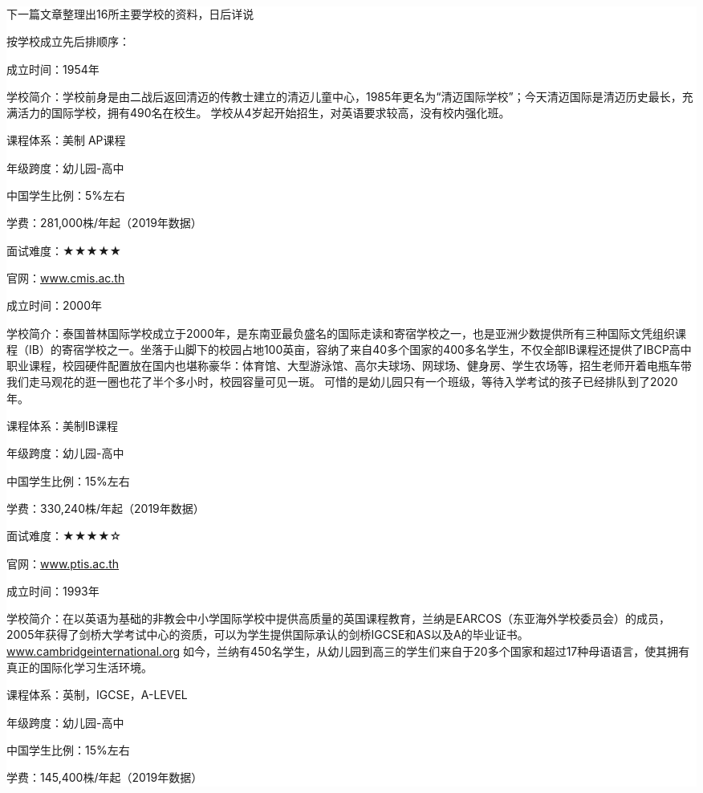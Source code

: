 

下一篇文章整理出16所主要学校的资料，日后详说



按学校成立先后排顺序：




成立时间：1954年

学校简介：学校前身是由二战后返回清迈的传教士建立的清迈儿童中心，1985年更名为“清迈国际学校”；今天清迈国际是清迈历史最长，充满活力的国际学校，拥有490名在校生。
学校从4岁起开始招生，对英语要求较高，没有校内强化班。

课程体系：美制 AP课程

年级跨度：幼儿园-高中

中国学生比例：5%左右

学费：281,000株/年起（2019年数据）

面试难度：★★★★★

官网：www.cmis.ac.th







成立时间：2000年

学校简介：泰国普林国际学校成立于2000年，是东南亚最负盛名的国际走读和寄宿学校之一，也是亚洲少数提供所有三种国际文凭组织课程（IB）的寄宿学校之一。坐落于山脚下的校园占地100英亩，容纳了来自40多个国家的400多名学生，不仅全部IB课程还提供了IBCP高中职业课程，校园硬件配置放在国内也堪称豪华：体育馆、大型游泳馆、高尔夫球场、网球场、健身房、学生农场等，招生老师开着电瓶车带我们走马观花的逛一圈也花了半个多小时，校园容量可见一斑。
可惜的是幼儿园只有一个班级，等待入学考试的孩子已经排队到了2020年。

课程体系：美制IB课程

年级跨度：幼儿园-高中

中国学生比例：15%左右

学费：330,240株/年起（2019年数据）

面试难度：★★★★☆

官网：www.ptis.ac.th




成立时间：1993年

学校简介：在以英语为基础的非教会中小学国际学校中提供高质量的英国课程教育，兰纳是EARCOS（东亚海外学校委员会）的成员，2005年获得了剑桥大学考试中心的资质，可以为学生提供国际承认的剑桥IGCSE和AS以及A的毕业证书。www.cambridgeinternational.org
如今，兰纳有450名学生，从幼儿园到高三的学生们来自于20多个国家和超过17种母语语言，使其拥有真正的国际化学习生活环境。

课程体系：英制，IGCSE，A-LEVEL

年级跨度：幼儿园-高中

中国学生比例：15%左右

学费：145,400株/年起（2019年数据）
